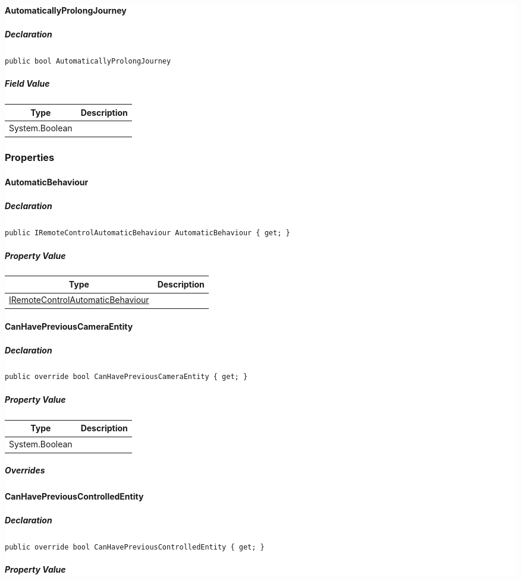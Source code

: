 #### AutomaticallyProlongJourney

##### Declaration

```
public bool AutomaticallyProlongJourney
```

##### Field Value

| Type | Description |
| --- | --- |
| System.Boolean |     |

### Properties

#### AutomaticBehaviour

##### Declaration

```
public IRemoteControlAutomaticBehaviour AutomaticBehaviour { get; }
```

##### Property Value

| Type | Description |
| --- | --- |
| [IRemoteControlAutomaticBehaviour](https://keensoftwarehouse.github.io/SpaceEngineersModAPI/api/Sandbox.Game.Entities.IRemoteControlAutomaticBehaviour.html) |     |

#### CanHavePreviousCameraEntity

##### Declaration

```
public override bool CanHavePreviousCameraEntity { get; }
```

##### Property Value

| Type | Description |
| --- | --- |
| System.Boolean |     |

##### Overrides

#### CanHavePreviousControlledEntity

##### Declaration

```
public override bool CanHavePreviousControlledEntity { get; }
```

##### Property Value

